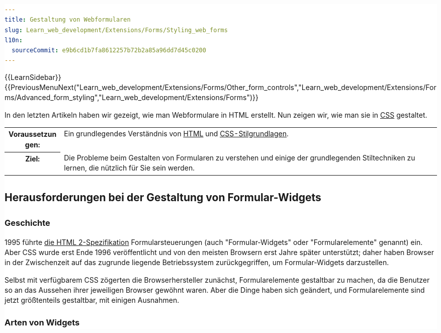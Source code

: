 ```yaml
---
title: Gestaltung von Webformularen
slug: Learn_web_development/Extensions/Forms/Styling_web_forms
l10n:
  sourceCommit: e9b6cd1b7fa8612257b72b2a85a96dd7d45c0200
---
```


{{LearnSidebar}}{{PreviousMenuNext("Learn_web_development/Extensions/Forms/Other_form_controls","Learn_web_development/Extensions/Forms/Advanced_form_styling","Learn_web_development/Extensions/Forms")}}

In den letzten Artikeln haben wir gezeigt, wie man Webformulare in HTML erstellt. Nun zeigen wir, wie man sie in [CSS](/de/docs/Web/CSS) gestaltet.

<table>
  <tbody>
    <tr>
      <th scope="row">Voraussetzungen:</th>
      <td>
        Ein grundlegendes Verständnis von
        <a href="/de/docs/Learn_web_development/Core/Structuring_content">HTML</a> und
        <a href="/de/docs/Learn_web_development/Core/Styling_basics">CSS-Stilgrundlagen</a>.
      </td>
    </tr>
    <tr>
      <th scope="row">Ziel:</th>
      <td>
        Die Probleme beim Gestalten von Formularen zu verstehen und einige der
        grundlegenden Stiltechniken zu lernen, die nützlich für Sie sein werden.
      </td>
    </tr>
  </tbody>
</table>

## Herausforderungen bei der Gestaltung von Formular-Widgets

### Geschichte

1995 führte [die HTML 2-Spezifikation](https://datatracker.ietf.org/doc/html/rfc1866) Formularsteuerungen (auch "Formular-Widgets" oder "Formularelemente" genannt) ein. Aber CSS wurde erst Ende 1996 veröffentlicht und von den meisten Browsern erst Jahre später unterstützt; daher haben Browser in der Zwischenzeit auf das zugrunde liegende Betriebssystem zurückgegriffen, um Formular-Widgets darzustellen.

Selbst mit verfügbarem CSS zögerten die Browserhersteller zunächst, Formularelemente gestaltbar zu machen, da die Benutzer so an das Aussehen ihrer jeweiligen Browser gewöhnt waren. Aber die Dinge haben sich geändert, und Formularelemente sind jetzt größtenteils gestaltbar, mit einigen Ausnahmen.

### Arten von Widgets
